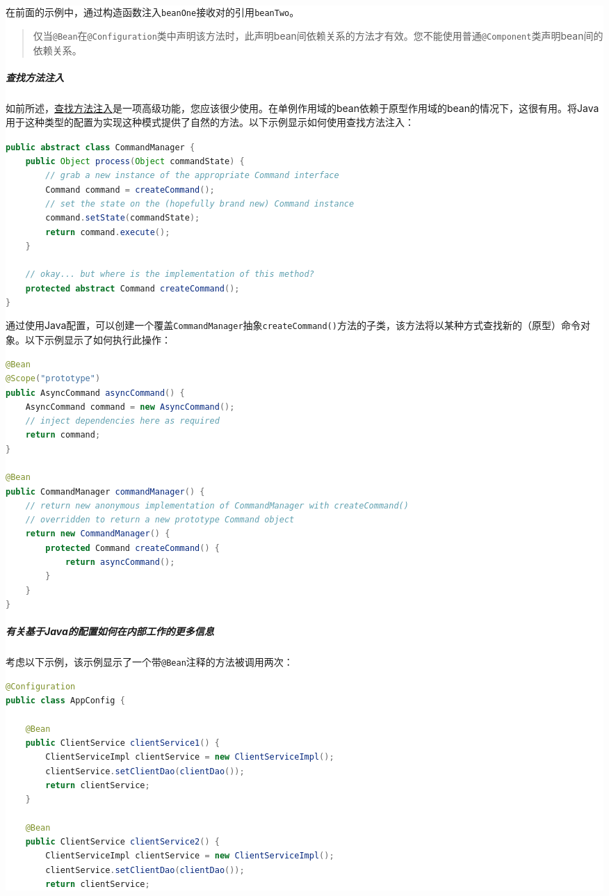 在前面的示例中，通过构造函数注入`beanOne`接收对的引用`beanTwo`。

> 仅当`@Bean`在`@Configuration`类中声明该方法时，此声明bean间依赖关系的方法才有效。您不能使用普通`@Component`类声明bean间的依赖关系。

##### 查找方法注入

如前所述，[查找方法注入](https://docs.spring.io/spring/docs/5.2.6.RELEASE/spring-framework-reference/core.html#beans-factory-method-injection)是一项高级功能，您应该很少使用。在单例作用域的bean依赖于原型作用域的bean的情况下，这很有用。将Java用于这种类型的配置为实现这种模式提供了自然的方法。以下示例显示如何使用查找方法注入：

```java
public abstract class CommandManager {
    public Object process(Object commandState) {
        // grab a new instance of the appropriate Command interface
        Command command = createCommand();
        // set the state on the (hopefully brand new) Command instance
        command.setState(commandState);
        return command.execute();
    }

    // okay... but where is the implementation of this method?
    protected abstract Command createCommand();
}
```

通过使用Java配置，可以创建一个覆盖`CommandManager`抽象`createCommand()`方法的子类，该方法将以某种方式查找新的（原型）命令对象。以下示例显示了如何执行此操作：

```java
@Bean
@Scope("prototype")
public AsyncCommand asyncCommand() {
    AsyncCommand command = new AsyncCommand();
    // inject dependencies here as required
    return command;
}

@Bean
public CommandManager commandManager() {
    // return new anonymous implementation of CommandManager with createCommand()
    // overridden to return a new prototype Command object
    return new CommandManager() {
        protected Command createCommand() {
            return asyncCommand();
        }
    }
}
```

##### 有关基于Java的配置如何在内部工作的更多信息

考虑以下示例，该示例显示了一个带`@Bean`注释的方法被调用两次：

```java
@Configuration
public class AppConfig {

    @Bean
    public ClientService clientService1() {
        ClientServiceImpl clientService = new ClientServiceImpl();
        clientService.setClientDao(clientDao());
        return clientService;
    }

    @Bean
    public ClientService clientService2() {
        ClientServiceImpl clientService = new ClientServiceImpl();
        clientService.setClientDao(clientDao());
        return clientService;
```